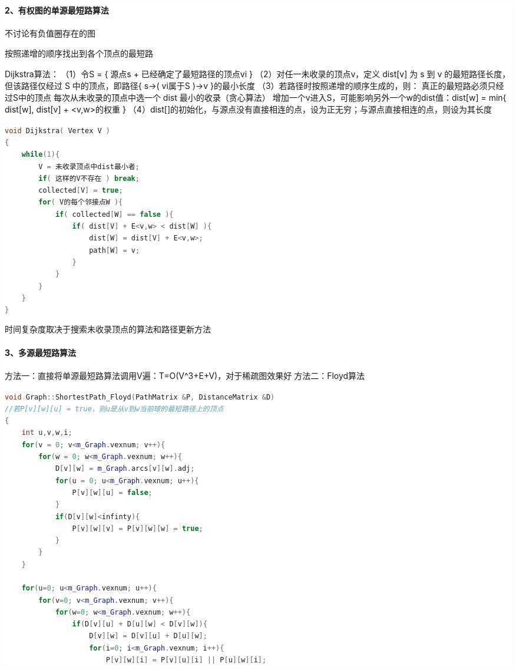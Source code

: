 #### 2、有权图的单源最短路算法

不讨论有负值圈存在的图

按照递增的顺序找出到各个顶点的最短路

Dijkstra算法：
（1）令S = { 源点s + 已经确定了最短路径的顶点vi }
（2）对任一未收录的顶点v，定义 dist[v] 为 s 到 v 的最短路径长度，但该路径仅经过 S 中的顶点，即路径{ s->(  vi属于S )->v }的最小长度
（3）若路径时按照递增的顺序生成的，则：
          真正的最短路必须只经过S中的顶点
          每次从未收录的顶点中选一个 dist 最小的收录（贪心算法） 
          增加一个v进入S，可能影响另外一个w的dist值：dist[w] = min{ dist[w], dist[v] + <v,w>的权重 }
（4）dist[]的初始化，与源点没有直接相连的点，设为正无穷；与源点直接相连的点，则设为其长度

[](https://www.bilibili.com/video/BV1zz4y1m7Nq?from=search&seid=16038480839191894017)

```c++
void Dijkstra( Vertex V )
{
    while(1){
        V = 未收录顶点中dist最小者;
        if( 这样的V不存在 ) break;
        collected[V] = true;
        for( V的每个邻接点W ){
            if( collected[W] == false ){
                if( dist[V] + E<v,w> < dist[W] ){
                    dist[W] = dist[V] + E<v,w>;
                    path[W] = v;
                }
            }
        }
    }
}
```

时间复杂度取决于搜索未收录顶点的算法和路径更新方法

#### 3、多源最短路算法

方法一：直接将单源最短路算法调用V遍：T=O(V^3+E+V)，对于稀疏图效果好
方法二：Floyd算法

```c++
void Graph::ShortestPath_Floyd(PathMatrix &P, DistanceMatrix &D)
//若P[v][w][u] = true，则u是从v到w当前球的最短路径上的顶点
{
	int u,v,w,i;
	for(v = 0; v<m_Graph.vexnum; v++){
		for(w = 0; w<m_Graph.vexnum; w++){
			D[v][w] = m_Graph.arcs[v][w].adj;
			for(u = 0; u<m_Graph.vexnum; u++){
				P[v][w][u] = false;
			}
			if(D[v][w]<infinty){
				P[v][w][v] = P[v][w][w] = true;
			}
		}
	}

	for(u=0; u<m_Graph.vexnum; u++){
		for(v=0; v<m_Graph.vexnum; v++){
			for(w=0; w<m_Graph.vexnum; w++){
				if(D[v][u] + D[u][w] < D[v][w]){
					D[v][w] = D[v][u] + D[u][w];
					for(i=0; i<m_Graph.vexnum; i++){
						P[v][w][i] = P[v][u][i] || P[u][w][i];
```